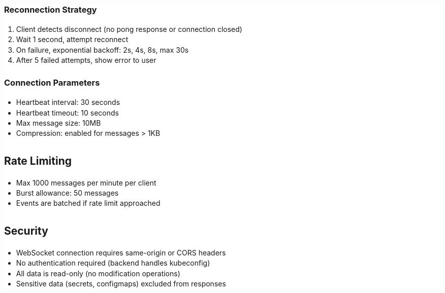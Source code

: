 ### Reconnection Strategy
1. Client detects disconnect (no pong response or connection closed)
2. Wait 1 second, attempt reconnect
3. On failure, exponential backoff: 2s, 4s, 8s, max 30s
4. After 5 failed attempts, show error to user

### Connection Parameters
- Heartbeat interval: 30 seconds
- Heartbeat timeout: 10 seconds
- Max message size: 10MB
- Compression: enabled for messages > 1KB

## Rate Limiting
- Max 1000 messages per minute per client
- Burst allowance: 50 messages
- Events are batched if rate limit approached

## Security
- WebSocket connection requires same-origin or CORS headers
- No authentication required (backend handles kubeconfig)
- All data is read-only (no modification operations)
- Sensitive data (secrets, configmaps) excluded from responses